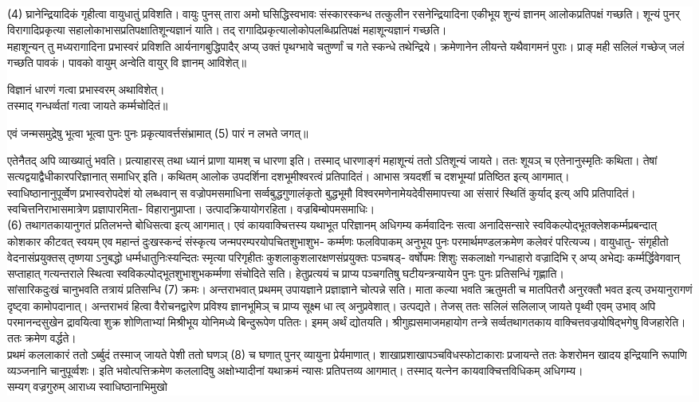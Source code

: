(4)
घ्रानेन्द्रियादिकं गृहीत्वा वायुधातुं प्रविशति। वायुः पुनस् तारा अमो
घसिद्धिस्वभावः संस्कारस्कन्ध तत्कुलीन रसनेन्द्रियादिना
एकीभूय शुन्यं ज्ञानम् आलोकप्रतिपक्षं गच्छति। शून्यं पुनर्
विरागादिप्रकृत्या सहालोकाभासप्रतिपक्षातिशून्यज्ञानं याति। तद्
रागादिप्रकृत्यालोकोपलब्धिप्रतिपक्षं महाशून्यज्ञानं गच्छति।  
महाशून्यन् तु मध्यरागादिना प्रभास्वरं प्रविशति
आर्यनागबुद्धिपादैर् अप्य् उक्तं पृथग्भावे चतुर्ण्णां च गते स्कन्धे
तथेन्द्रिये। क्रमेणानेन लीयन्ते यथैवागमनं पुराः। प्राङ् मही
सलिलं गच्छेज् जलं गच्छति पावकं। पावको वायुम् अन्वेति वायुर् वि
ज्ञानम् आविशेत्॥

विज्ञानं धारणं गत्वा प्रभास्वरम् अथाविशेत्।  
तस्माद् गन्धर्व्वतां गत्वा जायते कर्म्मचोदितं॥

एवं
जन्मसमुद्रेषु भूत्वा भूत्वा पुनः पुनः प्रकृत्यावर्त्तसंभ्रामात्
(5)
पारं न लभते जगत्॥

एतेनैतद् अपि व्याख्यातुं भवति। प्रत्याहारस्
तथा ध्यानं प्राणा
यामश् च धारणा इति। तस्माद् धारणाङ्गं महाशून्यं ततो
ऽतिशून्यं जायते। ततः शूयञ् च एतेनानुस्मृतिः कथिता। तेषां
सत्यद्वयाद्वैधीकारपरिज्ञानात् समाधिर् इति। कथितम् आलोक उपदर्शिना
दशभूमीश्वरत्वं प्रतिपादितं। आभास
त्रयदर्शी च दशभूम्यां प्रतिष्ठित इत्य् आगमात्।  
स्वाधिष्ठानानुपूर्व्वेण प्रभास्वरोपदेशं यो लब्धवान् स
वज्रोपमसमाधिना सर्व्वबुद्धगुणालंकृतो बुद्धभूमौ
विश्वरमणेनामेयदेवीसमापत्त्या आ संसारं स्थितिं कुर्याद् इत्य् अपि
प्रतिपादितं। स्वचित्तनिराभासमात्रेण प्रज्ञापारमिता-
विहारानुप्राप्ता। उत्पादक्रियायोगरहिता। वज्रबिम्बोपमसमाधिः।  
(6)
तथागतकायानुगतं प्रतिलभन्ते बोधिसत्वा इत्य् आगमात्। एवं
कायवाक्चित्तस्य यथाभूत
परिज्ञानम् अधिगम्य कर्मवादिनः सत्वा अनादिसन्सारे
स्वविकल्पोद्भूतक्लेशकर्म्मप्रबन्दात् कोशकार कीटवत् स्वयम् एव
महान्तं दुःखस्कन्दं संस्कृत्य जन्मपरम्परयोपचितशुभाशुभ-
कर्म्मणः फलविपाकम् अनुभूय पुनः
परमार्थमण्डलक्रमेण कलेवरं परित्यज्य। वायुधातु-
संगृहीतो वेदनासंप्रयुक्तस् तृष्णया ऽनुबद्धो धर्म्मधातुनिःस्यन्दितः
स्मृत्या परिगृहीतः कुशलाकुशलारक्षणसंप्रयुक्तः पञ्चषड्-
वर्षोपमः शिशुः सकलाक्षो गन्धाहारो वज्रादिभि
र् अप्य् अभेद्यः कर्म्मर्द्धिवेगवान् सप्ताहात् गत्यन्तराले स्थित्वा
स्वविकल्पोद्भूतशुभाशुभकर्म्मणा संचोदिते सति। हेतुप्रत्ययं च प्राप्य
पञ्चगतिषु घटीयन्त्रन्यायेन पुनः पुनः प्रतिसन्धिं गृह्णाति।  
सांसारिकदुःखं चानुभवति तत्रायं प्रतिसन्धि
(7)
क्रमः। अन्तराभवात् प्रथमम् उपायज्ञाने प्रज्ञाज्ञाने चोत्पन्ने
सति। माता कल्या भवति ऋतुमती च मातपितरौ अनुरक्तौ भवत इत्य्
उभयानुरागणं दृष्ट्वा कामोपदानात्। अन्तराभवं हित्वा वैरोचनद्वारेण
प्रविश्य ज्ञानभूमिञ् च प्राप्य सूक्ष्म धा
त्व् अनुप्रवेशात्। उत्पद्यते। तेजस् ततः सलिलं सलिलाज् जायते
पृथ्वी एवम् उभाव् अपि परमानन्दसुखेन द्रावयित्वा शुक्र
शोणिताभ्यां मिश्रीभूय योनिमध्ये बिन्दुरूपेण पतितः। इमम् अर्थं
द्योतयति। श्रीगुह्यसमाजमहायोग तन्त्रे सर्व्वतथागतकाय
वाक्चित्तवज्रयोषिद्भगेषु विजहारेति। ततः क्रमेण वर्द्धते।  
प्रथमं कललाकारं ततो ऽर्ब्बुदं तस्माज् जायते पेशी ततो घणञ्
(8)
च घणात् पुनर् व्यायुना प्रेर्यमाणात्। शाखाप्रशाखापञ्चविधस्फोटाकाराः
प्रजायन्ते ततः केशरोमन
खादय इन्द्रियानि रूपाणि व्यञ्जनानि चानुपूर्व्वशः। इति
भवोत्पत्तिक्रमेण कललादिषु अक्षोभ्यादीनां यथाक्रमं न्यासः
प्रतिपत्तव्य आगमात्। तस्माद् यत्नेन कायवाक्चित्तविधिकम् अधिगम्य।  
सम्यग् वज्रगुरुम् आराध्य स्वाधिष्ठानाभिमुखो